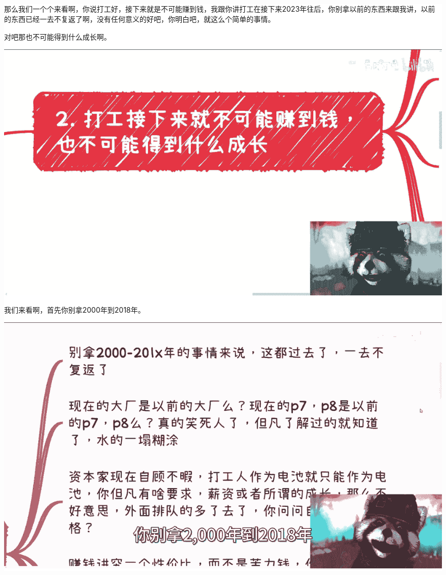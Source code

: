 那么我们一个个来看啊，你说打工好，接下来就是不可能赚到钱，我跟你讲打工在接下来2023年往后，你别拿以前的东西来跟我讲，以前的东西已经一去不复返了啊，没有任何意义的好吧，你明白吧，就这么个简单的事情。

对吧那也不可能得到什么成长啊。

![](img/4e73c3423cb797229f012b00b86d81cb_21.png)

我们来看啊，首先你别拿2000年到2018年。

![](img/4e73c3423cb797229f012b00b86d81cb_23.png)
